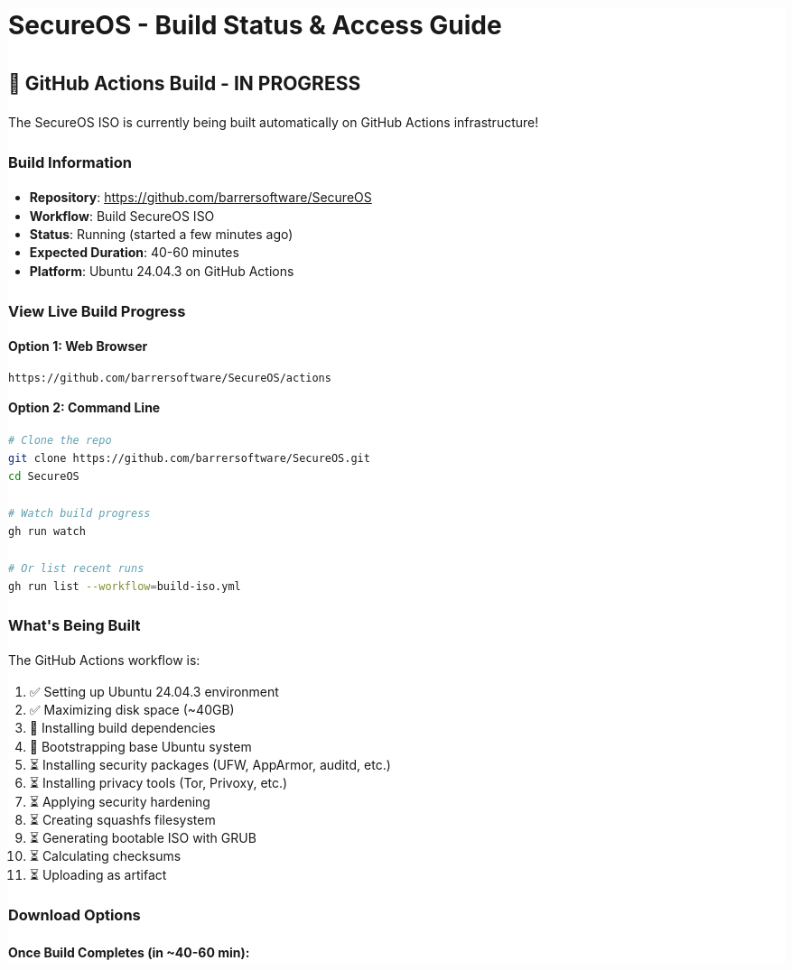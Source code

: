 # SecureOS - Build Status & Access Guide

## 🚀 GitHub Actions Build - IN PROGRESS

The SecureOS ISO is currently being built automatically on GitHub Actions infrastructure!

### Build Information
- **Repository**: https://github.com/barrersoftware/SecureOS
- **Workflow**: Build SecureOS ISO
- **Status**: Running (started a few minutes ago)
- **Expected Duration**: 40-60 minutes
- **Platform**: Ubuntu 24.04.3 on GitHub Actions

### View Live Build Progress

**Option 1: Web Browser**
```
https://github.com/barrersoftware/SecureOS/actions
```

**Option 2: Command Line**
```bash
# Clone the repo
git clone https://github.com/barrersoftware/SecureOS.git
cd SecureOS

# Watch build progress
gh run watch

# Or list recent runs
gh run list --workflow=build-iso.yml
```

### What's Being Built

The GitHub Actions workflow is:
1. ✅ Setting up Ubuntu 24.04.3 environment
2. ✅ Maximizing disk space (~40GB)
3. 🔄 Installing build dependencies
4. 🔄 Bootstrapping base Ubuntu system
5. ⏳ Installing security packages (UFW, AppArmor, auditd, etc.)
6. ⏳ Installing privacy tools (Tor, Privoxy, etc.)
7. ⏳ Applying security hardening
8. ⏳ Creating squashfs filesystem
9. ⏳ Generating bootable ISO with GRUB
10. ⏳ Calculating checksums
11. ⏳ Uploading as artifact

### Download Options

#### Once Build Completes (in ~40-60 min):
